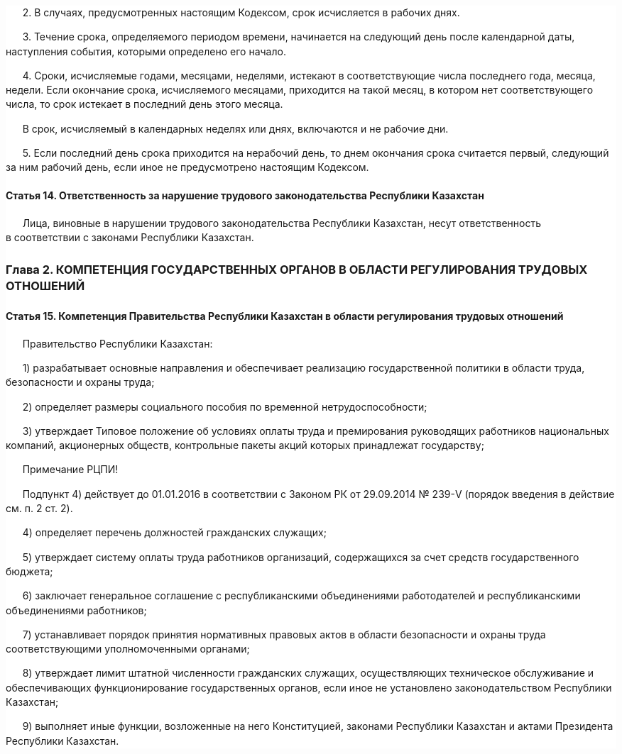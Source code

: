       2. В случаях, предусмотренных настоящим Кодексом, срок исчисляется в рабочих днях.

      3. Течение срока, определяемого периодом времени, начинается на следующий день после календарной даты, наступления события, которыми определено его начало.

      4. Сроки, исчисляемые годами, месяцами, неделями, истекают в соответствующие числа последнего года, месяца, недели. Если окончание срока, исчисляемого месяцами, приходится на такой месяц, в котором нет соответствующего числа, то срок истекает в последний день этого месяца.

      В срок, исчисляемый в календарных неделях или днях, включаются и не рабочие дни.

      5. Если последний день срока приходится на нерабочий день, то днем окончания срока считается первый, следующий за ним рабочий день, если иное не предусмотрено настоящим Кодексом.

#### Статья 14. Ответственность за нарушение трудового законодательства Республики Казахстан

      Лица, виновные в нарушении трудового законодательства Республики Казахстан, несут ответственность в соответствии с законами Республики Казахстан.

### Глава 2. КОМПЕТЕНЦИЯ ГОСУДАРСТВЕННЫХ ОРГАНОВ В ОБЛАСТИ РЕГУЛИРОВАНИЯ ТРУДОВЫХ ОТНОШЕНИЙ

#### Статья 15. Компетенция Правительства Республики Казахстан в области регулирования трудовых отношений

      Правительство Республики Казахстан:

      1) разрабатывает основные направления и обеспечивает реализацию государственной политики в области труда, безопасности и охраны труда;

      2) определяет размеры социального пособия по временной нетрудоспособности;

      3) утверждает Типовое положение об условиях оплаты труда и премирования руководящих работников национальных компаний, акционерных обществ, контрольные пакеты акций которых принадлежат государству;

      Примечание РЦПИ!

      Подпункт 4) действует до 01.01.2016 в соответствии с Законом РК от 29.09.2014 № 239-V (порядок введения в действие см. п. 2 ст. 2).

      4) определяет перечень должностей гражданских служащих;

      5) утверждает систему оплаты труда работников организаций, содержащихся за счет средств государственного бюджета;

      6) заключает генеральное соглашение с республиканскими объединениями работодателей и республиканскими объединениями работников;

      7) устанавливает порядок принятия нормативных правовых актов в области безопасности и охраны труда соответствующими уполномоченными органами;

      8) утверждает лимит штатной численности гражданских служащих, осуществляющих техническое обслуживание и обеспечивающих функционирование государственных органов, если иное не установлено законодательством Республики Казахстан;

      9) выполняет иные функции, возложенные на него Конституцией, законами Республики Казахстан и актами Президента Республики Казахстан.
